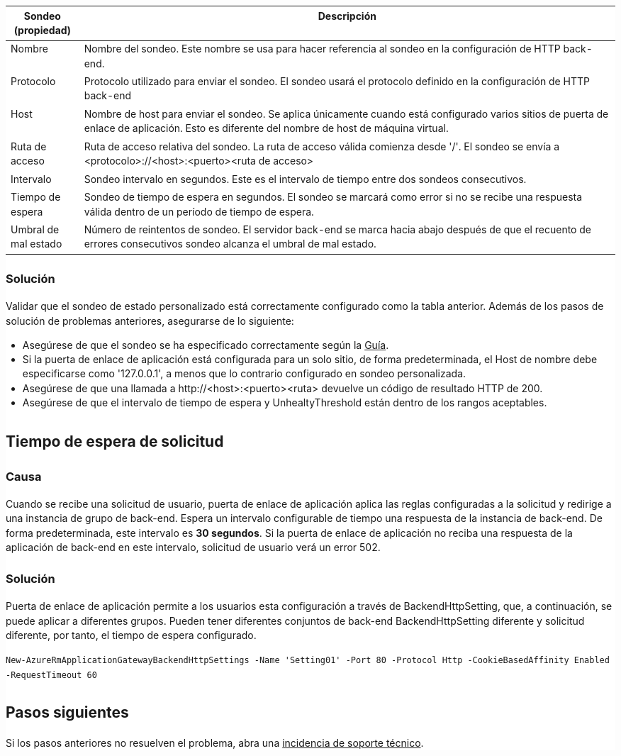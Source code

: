 |Sondeo (propiedad)| Descripción|
|---|---|
| Nombre | Nombre del sondeo. Este nombre se usa para hacer referencia al sondeo en la configuración de HTTP back-end. |
| Protocolo | Protocolo utilizado para enviar el sondeo. El sondeo usará el protocolo definido en la configuración de HTTP back-end |
| Host |  Nombre de host para enviar el sondeo. Se aplica únicamente cuando está configurado varios sitios de puerta de enlace de aplicación. Esto es diferente del nombre de host de máquina virtual.  |
| Ruta de acceso | Ruta de acceso relativa del sondeo. La ruta de acceso válida comienza desde '/'. El sondeo se envía a \<protocolo\>://\<host\>:\<puerto\>\<ruta de acceso\> |
| Intervalo | Sondeo intervalo en segundos. Este es el intervalo de tiempo entre dos sondeos consecutivos.|
| Tiempo de espera | Sondeo de tiempo de espera en segundos. El sondeo se marcará como error si no se recibe una respuesta válida dentro de un período de tiempo de espera. |
| Umbral de mal estado | Número de reintentos de sondeo. El servidor back-end se marca hacia abajo después de que el recuento de errores consecutivos sondeo alcanza el umbral de mal estado. |


### <a name="solution"></a>Solución

Validar que el sondeo de estado personalizado está correctamente configurado como la tabla anterior. Además de los pasos de solución de problemas anteriores, asegurarse de lo siguiente:

- Asegúrese de que el sondeo se ha especificado correctamente según la [Guía](application-gateway-create-probe-ps.md).
- Si la puerta de enlace de aplicación está configurada para un solo sitio, de forma predeterminada, el Host de nombre debe especificarse como '127.0.0.1', a menos que lo contrario configurado en sondeo personalizada.
- Asegúrese de que una llamada a http://\<host\>:\<puerto\>\<ruta\> devuelve un código de resultado HTTP de 200.
- Asegúrese de que el intervalo de tiempo de espera y UnhealtyThreshold están dentro de los rangos aceptables.

## <a name="request-time-out"></a>Tiempo de espera de solicitud

### <a name="cause"></a>Causa

Cuando se recibe una solicitud de usuario, puerta de enlace de aplicación aplica las reglas configuradas a la solicitud y redirige a una instancia de grupo de back-end. Espera un intervalo configurable de tiempo una respuesta de la instancia de back-end. De forma predeterminada, este intervalo es **30 segundos**. Si la puerta de enlace de aplicación no reciba una respuesta de la aplicación de back-end en este intervalo, solicitud de usuario verá un error 502.

### <a name="solution"></a>Solución

Puerta de enlace de aplicación permite a los usuarios esta configuración a través de BackendHttpSetting, que, a continuación, se puede aplicar a diferentes grupos. Pueden tener diferentes conjuntos de back-end BackendHttpSetting diferente y solicitud diferente, por tanto, el tiempo de espera configurado.

    New-AzureRmApplicationGatewayBackendHttpSettings -Name 'Setting01' -Port 80 -Protocol Http -CookieBasedAffinity Enabled -RequestTimeout 60

## <a name="next-steps"></a>Pasos siguientes

Si los pasos anteriores no resuelven el problema, abra una [incidencia de soporte técnico](https://azure.microsoft.com/support/options/).
